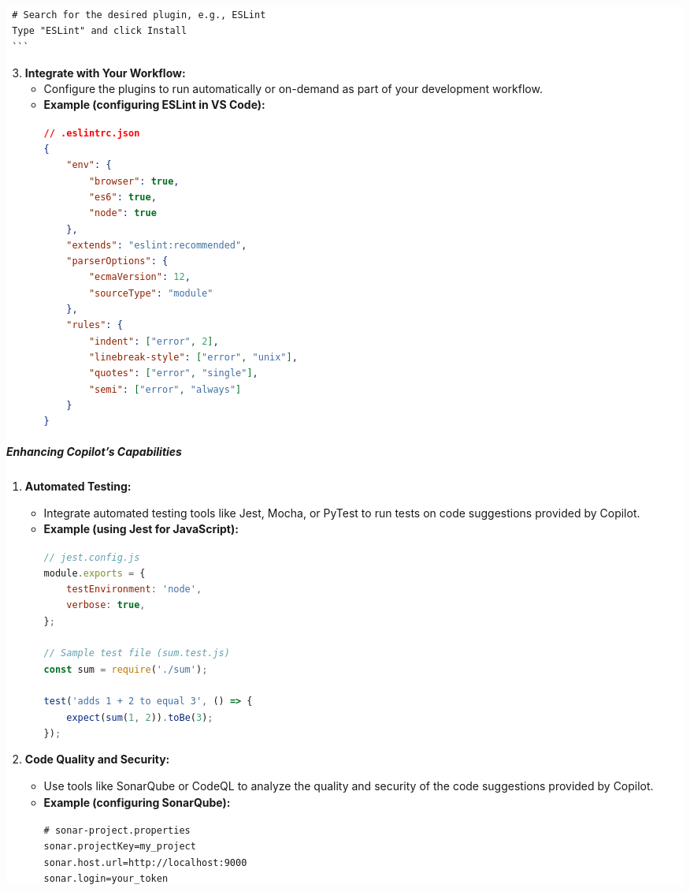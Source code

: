      # Search for the desired plugin, e.g., ESLint
     Type "ESLint" and click Install
     ```

3. **Integrate with Your Workflow:**
   - Configure the plugins to run automatically or on-demand as part of your development workflow.
   - **Example (configuring ESLint in VS Code):**
     ```json
     // .eslintrc.json
     {
         "env": {
             "browser": true,
             "es6": true,
             "node": true
         },
         "extends": "eslint:recommended",
         "parserOptions": {
             "ecmaVersion": 12,
             "sourceType": "module"
         },
         "rules": {
             "indent": ["error", 2],
             "linebreak-style": ["error", "unix"],
             "quotes": ["error", "single"],
             "semi": ["error", "always"]
         }
     }
     ```

##### Enhancing Copilot’s Capabilities

1. **Automated Testing:**
   - Integrate automated testing tools like Jest, Mocha, or PyTest to run tests on code suggestions provided by Copilot.
   - **Example (using Jest for JavaScript):**
     ```javascript
     // jest.config.js
     module.exports = {
         testEnvironment: 'node',
         verbose: true,
     };

     // Sample test file (sum.test.js)
     const sum = require('./sum');

     test('adds 1 + 2 to equal 3', () => {
         expect(sum(1, 2)).toBe(3);
     });
     ```

2. **Code Quality and Security:**
   - Use tools like SonarQube or CodeQL to analyze the quality and security of the code suggestions provided by Copilot.
   - **Example (configuring SonarQube):**
     ```plaintext
     # sonar-project.properties
     sonar.projectKey=my_project
     sonar.host.url=http://localhost:9000
     sonar.login=your_token
